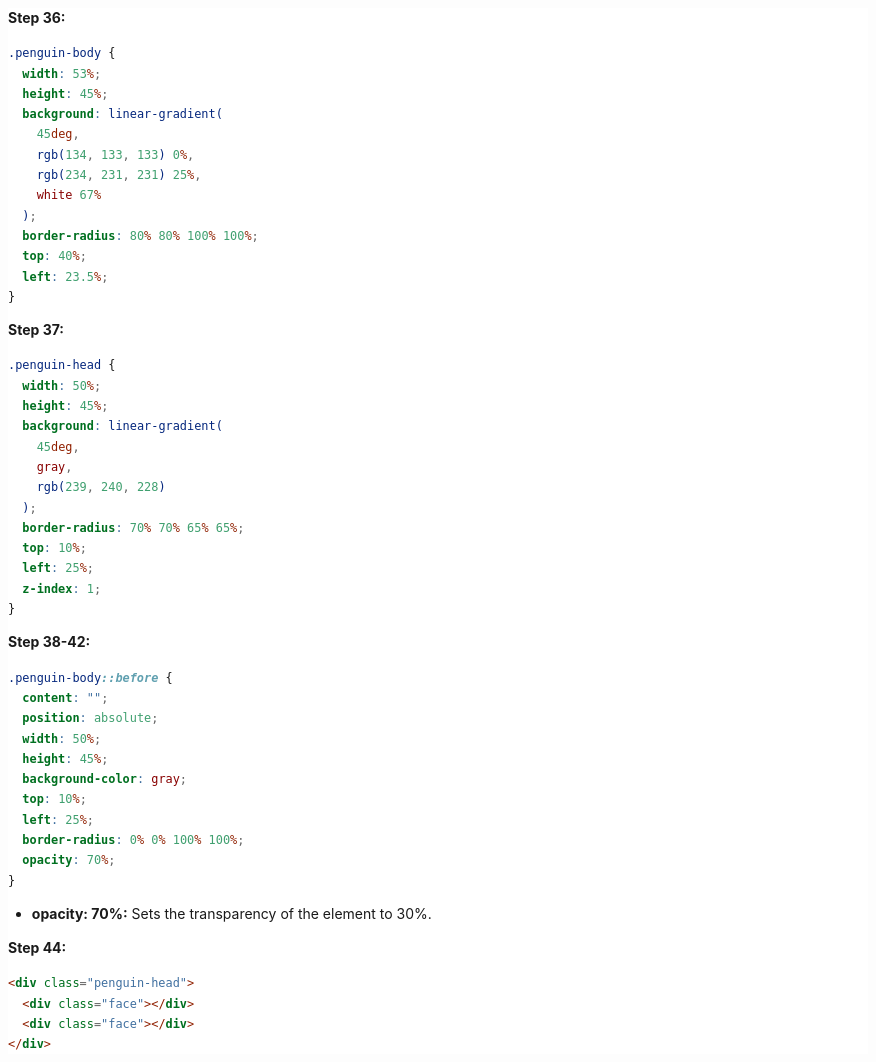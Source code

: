 **Step 36:**
```css
.penguin-body {
  width: 53%;
  height: 45%;
  background: linear-gradient(
    45deg,
    rgb(134, 133, 133) 0%,
    rgb(234, 231, 231) 25%,
    white 67%
  );
  border-radius: 80% 80% 100% 100%;
  top: 40%;
  left: 23.5%;
}
```

**Step 37:**
```css
.penguin-head {
  width: 50%;
  height: 45%;
  background: linear-gradient(
    45deg,
    gray,
    rgb(239, 240, 228)
  );
  border-radius: 70% 70% 65% 65%;
  top: 10%;
  left: 25%;
  z-index: 1; 
}
```

**Step 38-42:**
```css
.penguin-body::before {
  content: "";
  position: absolute;
  width: 50%;
  height: 45%;
  background-color: gray;
  top: 10%;
  left: 25%;
  border-radius: 0% 0% 100% 100%;
  opacity: 70%;
}
```
- **opacity: 70%:** Sets the transparency of the element to 30%.

**Step 44:**
```html
<div class="penguin-head">
  <div class="face"></div>
  <div class="face"></div>
</div>
```

